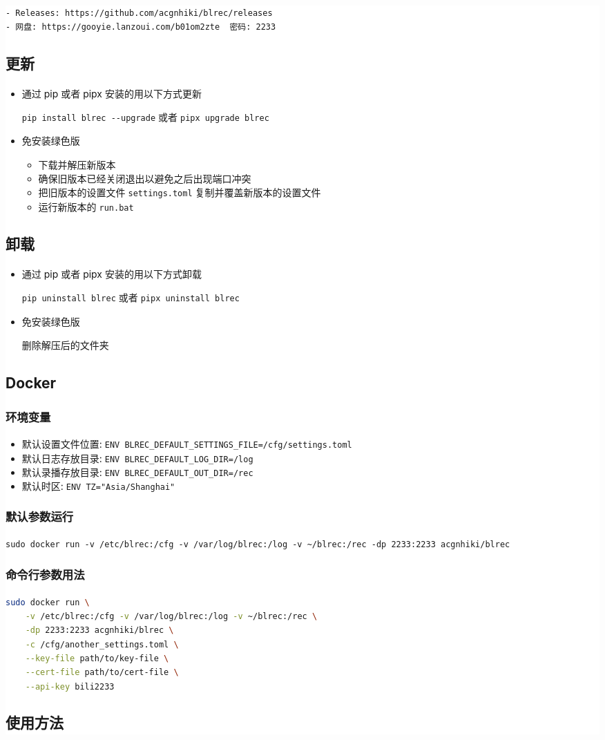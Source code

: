     - Releases: https://github.com/acgnhiki/blrec/releases
    - 网盘: https://gooyie.lanzoui.com/b01om2zte  密码: 2233

## 更新

- 通过 pip 或者 pipx 安装的用以下方式更新

    `pip install blrec --upgrade` 或者 `pipx upgrade blrec`

- 免安装绿色版

    - 下载并解压新版本
    - 确保旧版本已经关闭退出以避免之后出现端口冲突
    - 把旧版本的设置文件 `settings.toml` 复制并覆盖新版本的设置文件
    - 运行新版本的 `run.bat`

## 卸载

- 通过 pip 或者 pipx 安装的用以下方式卸载

    `pip uninstall blrec` 或者 `pipx uninstall blrec`

- 免安装绿色版

    删除解压后的文件夹


## Docker

### 环境变量

- 默认设置文件位置: `ENV BLREC_DEFAULT_SETTINGS_FILE=/cfg/settings.toml`
- 默认日志存放目录: `ENV BLREC_DEFAULT_LOG_DIR=/log`
- 默认录播存放目录: `ENV BLREC_DEFAULT_OUT_DIR=/rec`
- 默认时区: `ENV TZ="Asia/Shanghai"`

### 默认参数运行

`sudo docker run -v /etc/blrec:/cfg -v /var/log/blrec:/log -v ~/blrec:/rec -dp 2233:2233 acgnhiki/blrec`

### 命令行参数用法

```bash
sudo docker run \
    -v /etc/blrec:/cfg -v /var/log/blrec:/log -v ~/blrec:/rec \
    -dp 2233:2233 acgnhiki/blrec \
    -c /cfg/another_settings.toml \
    --key-file path/to/key-file \
    --cert-file path/to/cert-file \
    --api-key bili2233
```

## 使用方法
